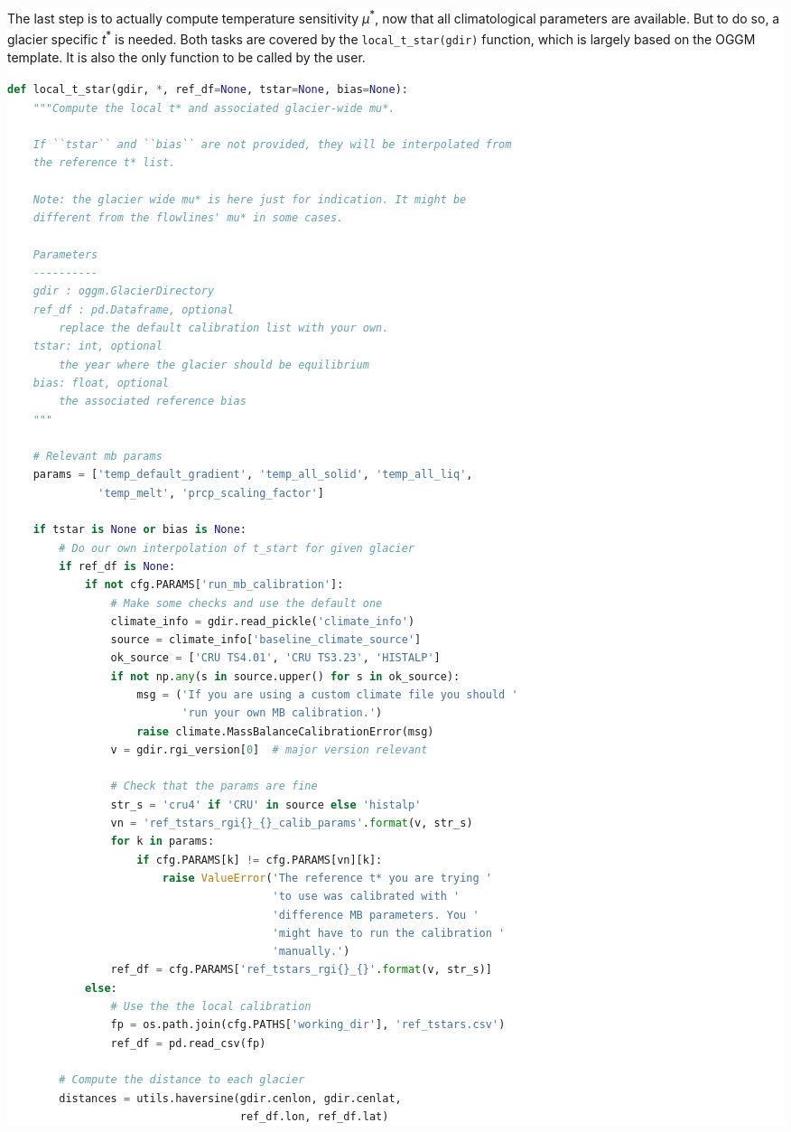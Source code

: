 The last step is to actually compute temperature sensitivity $\mu^*$, now that all climatological parameters are available. But to do so, a glacier specific $t^*$ is needed. Both tasks are covered by the `local_t_star(gdir)` function, which is largely based on the OGGM template. It is also the only  function to be called by the user.

```python
def local_t_star(gdir, *, ref_df=None, tstar=None, bias=None):
    """Compute the local t* and associated glacier-wide mu*.

    If ``tstar`` and ``bias`` are not provided, they will be interpolated from
    the reference t* list.

    Note: the glacier wide mu* is here just for indication. It might be
    different from the flowlines' mu* in some cases.

    Parameters
    ----------
    gdir : oggm.GlacierDirectory
    ref_df : pd.Dataframe, optional
        replace the default calibration list with your own.
    tstar: int, optional
        the year where the glacier should be equilibrium
    bias: float, optional
        the associated reference bias
    """
    
    # Relevant mb params
    params = ['temp_default_gradient', 'temp_all_solid', 'temp_all_liq',
              'temp_melt', 'prcp_scaling_factor']

    if tstar is None or bias is None:
	    # Do our own interpolation of t_start for given glacier
        if ref_df is None:
            if not cfg.PARAMS['run_mb_calibration']:
                # Make some checks and use the default one
                climate_info = gdir.read_pickle('climate_info')
                source = climate_info['baseline_climate_source']
                ok_source = ['CRU TS4.01', 'CRU TS3.23', 'HISTALP']
                if not np.any(s in source.upper() for s in ok_source):
                    msg = ('If you are using a custom climate file you should '
                           'run your own MB calibration.')
                    raise climate.MassBalanceCalibrationError(msg)
                v = gdir.rgi_version[0]  # major version relevant

                # Check that the params are fine
                str_s = 'cru4' if 'CRU' in source else 'histalp'
                vn = 'ref_tstars_rgi{}_{}_calib_params'.format(v, str_s)
                for k in params:
                    if cfg.PARAMS[k] != cfg.PARAMS[vn][k]:
                        raise ValueError('The reference t* you are trying '
                                         'to use was calibrated with '
                                         'difference MB parameters. You '
                                         'might have to run the calibration '
                                         'manually.')
                ref_df = cfg.PARAMS['ref_tstars_rgi{}_{}'.format(v, str_s)]
            else:
                # Use the the local calibration
                fp = os.path.join(cfg.PATHS['working_dir'], 'ref_tstars.csv')
                ref_df = pd.read_csv(fp)

        # Compute the distance to each glacier
        distances = utils.haversine(gdir.cenlon, gdir.cenlat,
                                    ref_df.lon, ref_df.lat)

```